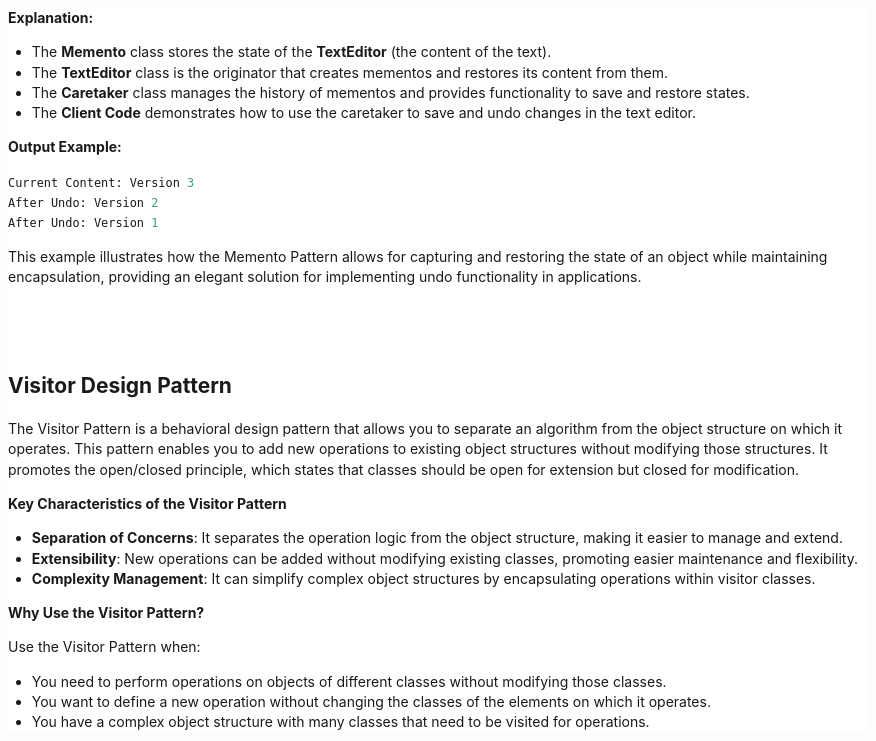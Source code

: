 <p><strong>Explanation:</strong></p>
<ul>
    <li>The <strong>Memento</strong> class stores the state of the <strong>TextEditor</strong> (the content of the text).</li>
    <li>The <strong>TextEditor</strong> class is the originator that creates mementos and restores its content from them.</li>
    <li>The <strong>Caretaker</strong> class manages the history of mementos and provides functionality to save and restore states.</li>
    <li>The <strong>Client Code</strong> demonstrates how to use the caretaker to save and undo changes in the text editor.</li>
</ul>

<p><strong>Output Example:</strong></p>

```python
Current Content: Version 3
After Undo: Version 2
After Undo: Version 1
```

<p>This example illustrates how the Memento Pattern allows for capturing and restoring the state of an object while maintaining encapsulation, providing an elegant solution for implementing undo functionality in applications.</p>

<br>
<br>

<h2>Visitor Design Pattern</h2>

<p>The Visitor Pattern is a behavioral design pattern that allows you to separate an algorithm from the object structure on which it operates. This pattern enables you to add new operations to existing object structures without modifying those structures. It promotes the open/closed principle, which states that classes should be open for extension but closed for modification.</p>

<p><strong>Key Characteristics of the Visitor Pattern</strong></p>
<ul>
    <li><strong>Separation of Concerns</strong>: It separates the operation logic from the object structure, making it easier to manage and extend.</li>
    <li><strong>Extensibility</strong>: New operations can be added without modifying existing classes, promoting easier maintenance and flexibility.</li>
    <li><strong>Complexity Management</strong>: It can simplify complex object structures by encapsulating operations within visitor classes.</li>
</ul>

<p><strong>Why Use the Visitor Pattern?</strong></p>
<p>Use the Visitor Pattern when:</p>
<ul>
    <li>You need to perform operations on objects of different classes without modifying those classes.</li>
    <li>You want to define a new operation without changing the classes of the elements on which it operates.</li>
    <li>You have a complex object structure with many classes that need to be visited for operations.</li>
</ul>
